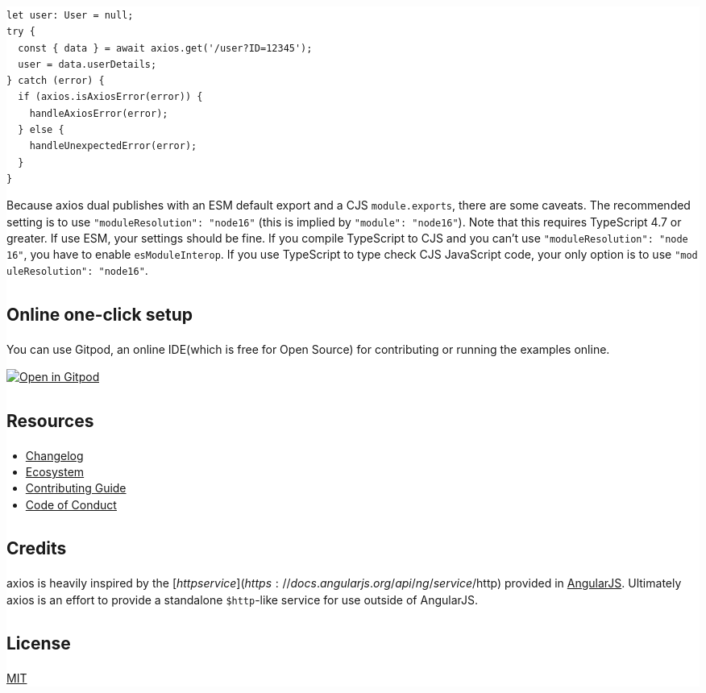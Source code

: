     let user: User = null;
    try {
      const { data } = await axios.get('/user?ID=12345');
      user = data.userDetails;
    } catch (error) {
      if (axios.isAxiosError(error)) {
        handleAxiosError(error);
      } else {
        handleUnexpectedError(error);
      }
    }

Because axios dual publishes with an ESM default export and a CJS
`module.exports`, there are some caveats. The recommended setting is to use
`"moduleResolution": "node16"` (this is implied by `"module": "node16"`). Note
that this requires TypeScript 4.7 or greater. If use ESM, your settings should
be fine. If you compile TypeScript to CJS and you can’t use
`"moduleResolution": "node 16"`, you have to enable `esModuleInterop`. If you
use TypeScript to type check CJS JavaScript code, your only option is to use
`"moduleResolution": "node16"`.

## Online one-click setup

You can use Gitpod, an online IDE(which is free for Open Source) for
contributing or running the examples online.

[![Open in
Gitpod](https://camo.githubusercontent.com/95fbab4ac41e62a9f66e6d1d78f8249c418b33f8c7739c4f9c593f953f5362de/68747470733a2f2f676974706f642e696f2f627574746f6e2f6f70656e2d696e2d676974706f642e737667)](https://gitpod.io/#https://github.com/axios/axios/blob/main/examples/server.js)

## Resources

  * [Changelog](https://github.com/axios/axios/blob/v1.x/CHANGELOG.md)
  * [Ecosystem](https://github.com/axios/axios/blob/v1.x/ECOSYSTEM.md)
  * [Contributing Guide](https://github.com/axios/axios/blob/v1.x/CONTRIBUTING.md)
  * [Code of Conduct](https://github.com/axios/axios/blob/v1.x/CODE_OF_CONDUCT.md)

## Credits

axios is heavily inspired by the [$http
service](https://docs.angularjs.org/api/ng/service/$http) provided in
[AngularJS](https://angularjs.org/). Ultimately axios is an effort to provide
a standalone `$http`-like service for use outside of AngularJS.

## License

[MIT](https://github.com/axios/axios/blob/HEAD/LICENSE)





            